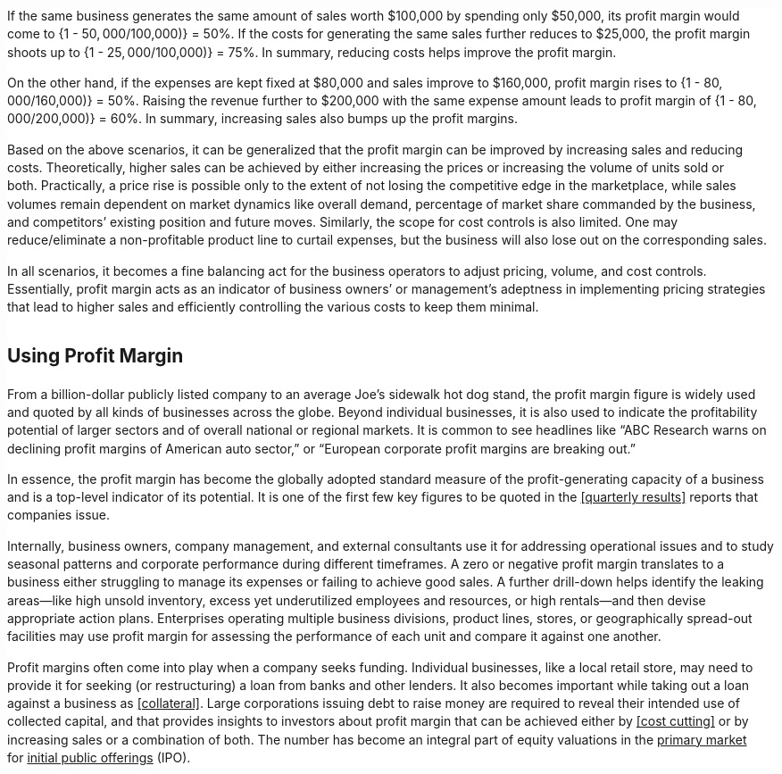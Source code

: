 If the same business generates the same amount of sales worth $100,000 by spending only $50,000, its profit margin would come to {1 - $50,000/$100,000)} = 50%. If the costs for generating the same sales further reduces to $25,000, the profit margin shoots up to {1 - $25,000/$100,000)} = 75%. In summary, reducing costs helps improve the profit margin.

On the other hand, if the expenses are kept fixed at $80,000 and sales improve to $160,000, profit margin rises to {1 - $80,000/$160,000)} = 50%. Raising the revenue further to $200,000 with the same expense amount leads to profit margin of {1 - $80,000/$200,000)} = 60%. In summary, increasing sales also bumps up the profit margins.

Based on the above scenarios, it can be generalized that the profit margin can be improved by increasing sales and reducing costs. Theoretically, higher sales can be achieved by either increasing the prices or increasing the volume of units sold or both. Practically, a price rise is possible only to the extent of not losing the competitive edge in the marketplace, while sales volumes remain dependent on market dynamics like overall demand, percentage of market share commanded by the business, and competitors’ existing position and future moves. Similarly, the scope for cost controls is also limited. One may reduce/eliminate a non-profitable product line to curtail expenses, but the business will also lose out on the corresponding sales.

In all scenarios, it becomes a fine balancing act for the business operators to adjust pricing, volume, and cost controls. Essentially, profit margin acts as an indicator of business owners’ or management’s adeptness in implementing pricing strategies that lead to higher sales and efficiently controlling the various costs to keep them minimal.

## Using Profit Margin

From a billion-dollar publicly listed company to an average Joe’s sidewalk hot dog stand, the profit margin figure is widely used and quoted by all kinds of businesses across the globe. Beyond individual businesses, it is also used to indicate the profitability potential of larger sectors and of overall national or regional markets. It is common to see headlines like “ABC Research warns on declining profit margins of American auto sector,” or “European corporate profit margins are breaking out.”

In essence, the profit margin has become the globally adopted standard measure of the profit-generating capacity of a business and is a top-level indicator of its potential. It is one of the first few key figures to be quoted in the [[quarterly results]](https://www.investopedia.com/terms/e/earningsreport.asp) reports that companies issue.

Internally, business owners, company management, and external consultants use it for addressing operational issues and to study seasonal patterns and corporate performance during different timeframes. A zero or negative profit margin translates to a business either struggling to manage its expenses or failing to achieve good sales. A further drill-down helps identify the leaking areas—like high unsold inventory, excess yet underutilized employees and resources, or high rentals—and then devise appropriate action plans. Enterprises operating multiple business divisions, product lines, stores, or geographically spread-out facilities may use profit margin for assessing the performance of each unit and compare it against one another.

Profit margins often come into play when a company seeks funding. Individual businesses, like a local retail store, may need to provide it for seeking (or restructuring) a loan from banks and other lenders. It also becomes important while taking out a loan against a business as [[collateral]](https://www.investopedia.com/terms/c/collateral.asp). Large corporations issuing debt to raise money are required to reveal their intended use of collected capital, and that provides insights to investors about profit margin that can be achieved either by [[cost cutting]](https://www.investopedia.com/terms/c/cost-cutting.asp) or by increasing sales or a combination of both. The number has become an integral part of equity valuations in the [primary market](https://www.investopedia.com/terms/p/primarymarket.asp) for [initial public offerings](https://www.investopedia.com/terms/i/ipo.asp) (IPO).
